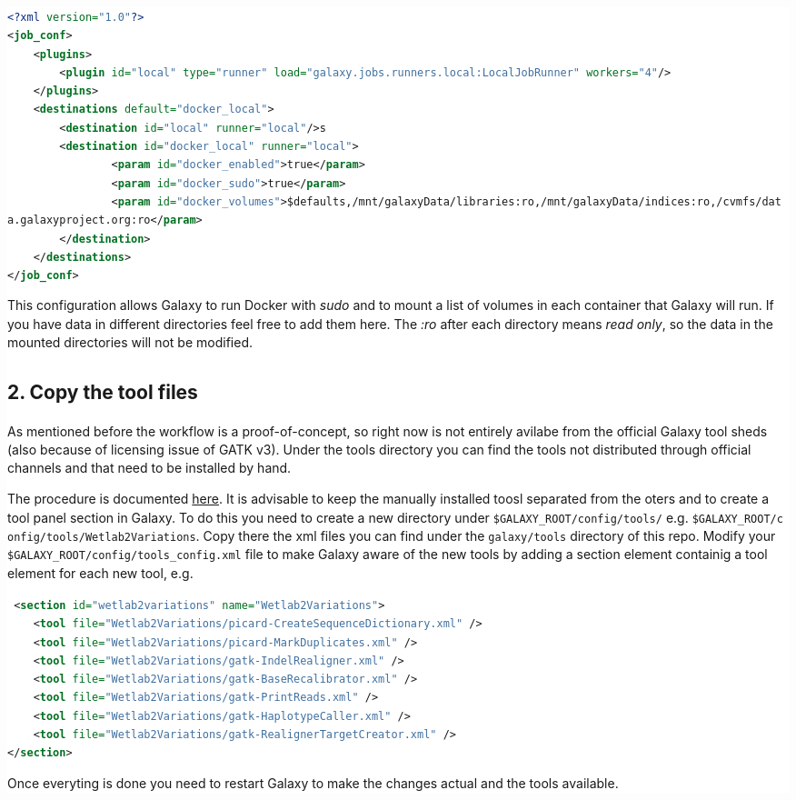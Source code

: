 ```xml
<?xml version="1.0"?>
<job_conf>
    <plugins>
        <plugin id="local" type="runner" load="galaxy.jobs.runners.local:LocalJobRunner" workers="4"/>
    </plugins>
    <destinations default="docker_local">
        <destination id="local" runner="local"/>s
        <destination id="docker_local" runner="local">
                <param id="docker_enabled">true</param>
                <param id="docker_sudo">true</param>
                <param id="docker_volumes">$defaults,/mnt/galaxyData/libraries:ro,/mnt/galaxyData/indices:ro,/cvmfs/data.galaxyproject.org:ro</param>
        </destination>
    </destinations>
</job_conf>
```

This configuration allows Galaxy to run Docker with *sudo* and to mount a list of volumes in each container that Galaxy will run. If you have data in different directories feel free to add them here.
The *:ro* after each directory means *read only*, so the data in the mounted directories will not be modified.

## 2. Copy the tool files

As mentioned before the workflow is a proof-of-concept, so right now is not entirely avilabe from the official Galaxy tool sheds (also because of licensing issue of GATK v3).
Under the tools directory you can find the tools not distributed through official channels and that need to be installed by hand.

The procedure is documented [here](https://galaxyproject.org/admin/tools/add-tool-tutorial/).
It is advisable to keep the manually installed toosl separated from the oters and to create a tool panel section in Galaxy. To do this you need to create a new directory under `$GALAXY_ROOT/config/tools/` e.g. `$GALAXY_ROOT/config/tools/Wetlab2Variations`.
Copy there the xml files you can find under the `galaxy/tools` directory of this repo.
Modify your `$GALAXY_ROOT/config/tools_config.xml` file to make Galaxy aware of the new tools by adding a section element containig a tool element for each new tool, e.g.

```xml
 <section id="wetlab2variations" name="Wetlab2Variations">
    <tool file="Wetlab2Variations/picard-CreateSequenceDictionary.xml" />
    <tool file="Wetlab2Variations/picard-MarkDuplicates.xml" />
    <tool file="Wetlab2Variations/gatk-IndelRealigner.xml" />
    <tool file="Wetlab2Variations/gatk-BaseRecalibrator.xml" />
    <tool file="Wetlab2Variations/gatk-PrintReads.xml" />
    <tool file="Wetlab2Variations/gatk-HaplotypeCaller.xml" />
    <tool file="Wetlab2Variations/gatk-RealignerTargetCreator.xml" />
</section>
```

Once everyting is done you need to restart Galaxy to make the changes actual and the tools available.
